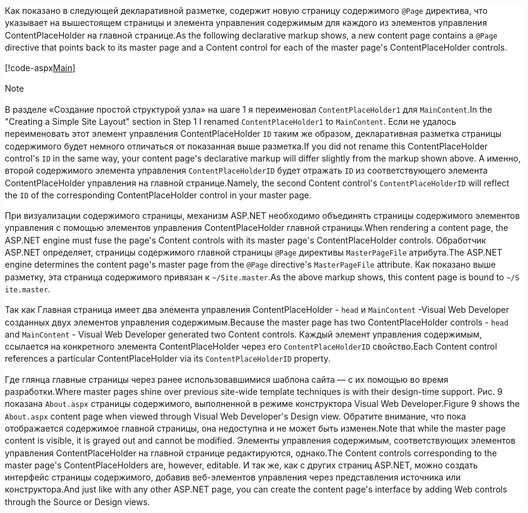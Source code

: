 
<span data-ttu-id="c0e94-252">Как показано в следующей декларативной разметке, содержит новую страницу содержимого `@Page` директива, что указывает на вышестоящем страницы и элемента управления содержимым для каждого из элементов управления ContentPlaceHolder на главной странице.</span><span class="sxs-lookup"><span data-stu-id="c0e94-252">As the following declarative markup shows, a new content page contains a `@Page` directive that points back to its master page and a Content control for each of the master page's ContentPlaceHolder controls.</span></span>

[!code-aspx[Main](creating-a-site-wide-layout-using-master-pages-cs/samples/sample4.aspx)]

> [!NOTE]
> <span data-ttu-id="c0e94-253">В разделе «Создание простой структурой узла» на шаге 1 я переименовал `ContentPlaceHolder1` для `MainContent`.</span><span class="sxs-lookup"><span data-stu-id="c0e94-253">In the "Creating a Simple Site Layout" section in Step 1 I renamed `ContentPlaceHolder1` to `MainContent`.</span></span> <span data-ttu-id="c0e94-254">Если не удалось переименовать этот элемент управления ContentPlaceHolder `ID` таким же образом, декларативная разметка страницы содержимого будет немного отличаться от показанная выше разметка.</span><span class="sxs-lookup"><span data-stu-id="c0e94-254">If you did not rename this ContentPlaceHolder control's `ID` in the same way, your content page's declarative markup will differ slightly from the markup shown above.</span></span> <span data-ttu-id="c0e94-255">А именно, второй содержимого элемента управления `ContentPlaceHolderID` будет отражать `ID` из соответствующего элемента ContentPlaceHolder управления на главной странице.</span><span class="sxs-lookup"><span data-stu-id="c0e94-255">Namely, the second Content control's `ContentPlaceHolderID` will reflect the `ID` of the corresponding ContentPlaceHolder control in your master page.</span></span>


<span data-ttu-id="c0e94-256">При визуализации содержимого страницы, механизм ASP.NET необходимо объединять страницы содержимого элементов управления с помощью элементов управления ContentPlaceHolder главной страницы.</span><span class="sxs-lookup"><span data-stu-id="c0e94-256">When rendering a content page, the ASP.NET engine must fuse the page's Content controls with its master page's ContentPlaceHolder controls.</span></span> <span data-ttu-id="c0e94-257">Обработчик ASP.NET определяет, страницы содержимого главной страницы `@Page` директивы `MasterPageFile` атрибута.</span><span class="sxs-lookup"><span data-stu-id="c0e94-257">The ASP.NET engine determines the content page's master page from the `@Page` directive's `MasterPageFile` attribute.</span></span> <span data-ttu-id="c0e94-258">Как показано выше разметку, эта страница содержимого привязан к `~/Site.master`.</span><span class="sxs-lookup"><span data-stu-id="c0e94-258">As the above markup shows, this content page is bound to `~/Site.master`.</span></span>

<span data-ttu-id="c0e94-259">Так как Главная страница имеет два элемента управления ContentPlaceHolder - `head` и `MainContent` -Visual Web Developer созданных двух элементов управления содержимым.</span><span class="sxs-lookup"><span data-stu-id="c0e94-259">Because the master page has two ContentPlaceHolder controls - `head` and `MainContent` - Visual Web Developer generated two Content controls.</span></span> <span data-ttu-id="c0e94-260">Каждый элемент управления содержимым, ссылается на конкретного элемента ContentPlaceHolder через его `ContentPlaceHolderID` свойство.</span><span class="sxs-lookup"><span data-stu-id="c0e94-260">Each Content control references a particular ContentPlaceHolder via its `ContentPlaceHolderID` property.</span></span>

<span data-ttu-id="c0e94-261">Где глянца главные страницы через ранее использовавшимися шаблона сайта — с их помощью во время разработки.</span><span class="sxs-lookup"><span data-stu-id="c0e94-261">Where master pages shine over previous site-wide template techniques is with their design-time support.</span></span> <span data-ttu-id="c0e94-262">Рис. 9 показана `About.aspx` страницы содержимого, выполненной в режиме конструктора Visual Web Developer.</span><span class="sxs-lookup"><span data-stu-id="c0e94-262">Figure 9 shows the `About.aspx` content page when viewed through Visual Web Developer's Design view.</span></span> <span data-ttu-id="c0e94-263">Обратите внимание, что пока отображается содержимое главной страницы, она недоступна и не может быть изменен.</span><span class="sxs-lookup"><span data-stu-id="c0e94-263">Note that while the master page content is visible, it is grayed out and cannot be modified.</span></span> <span data-ttu-id="c0e94-264">Элементы управления содержимым, соответствующих элементов управления ContentPlaceHolder на главной странице редактируются, однако.</span><span class="sxs-lookup"><span data-stu-id="c0e94-264">The Content controls corresponding to the master page's ContentPlaceHolders are, however, editable.</span></span> <span data-ttu-id="c0e94-265">И так же, как с других страниц ASP.NET, можно создать интерфейс страницы содержимого, добавив веб-элементов управления через представления источника или конструктора.</span><span class="sxs-lookup"><span data-stu-id="c0e94-265">And just like with any other ASP.NET page, you can create the content page's interface by adding Web controls through the Source or Design views.</span></span>
